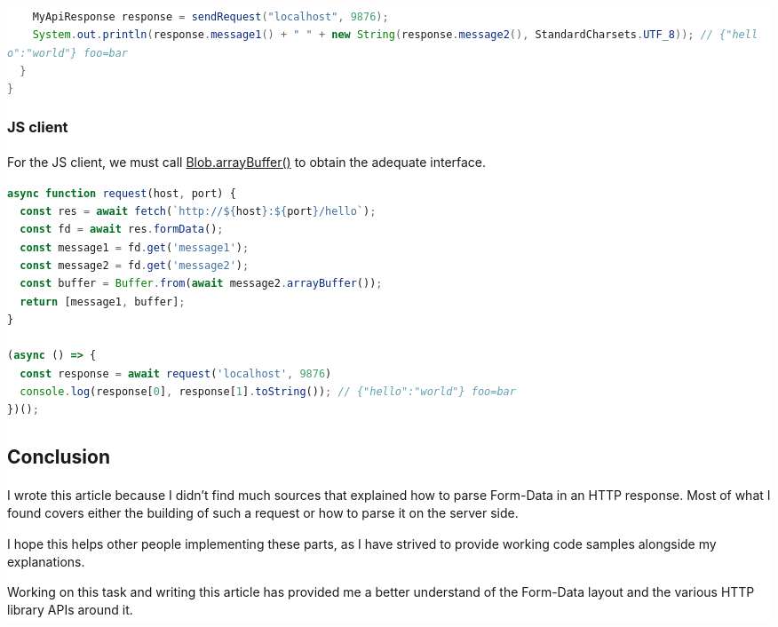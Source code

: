 ```java
    MyApiResponse response = sendRequest("localhost", 9876);
    System.out.println(response.message1() + " " + new String(response.message2(), StandardCharsets.UTF_8)); // {"hello":"world"} foo=bar
  }
}
```

### JS client

For the JS client, we must call [Blob.arrayBuffer()](https://developer.mozilla.org/en-US/docs/Web/API/Blob/arrayBuffer) to obtain the adequate interface.

```js
async function request(host, port) {
  const res = await fetch(`http://${host}:${port}/hello`);
  const fd = await res.formData();
  const message1 = fd.get('message1');
  const message2 = fd.get('message2');
  const buffer = Buffer.from(await message2.arrayBuffer());
  return [message1, buffer];
}

(async () => {
  const response = await request('localhost', 9876)
  console.log(response[0], response[1].toString()); // {"hello":"world"} foo=bar
})();
```

## Conclusion

I wrote this article because I didn’t find much sources that explained how to parse Form-Data in an HTTP response. Most of what I found covers either the building of such a request or how to parse it on the server side.

I hope this helps other people implementing these parts, as I have strived to provide working code samples alongside my explanations.

Working on this task and writing this article has provided me a better understand of the Form-Data layout and the various HTTP library APIs around it.